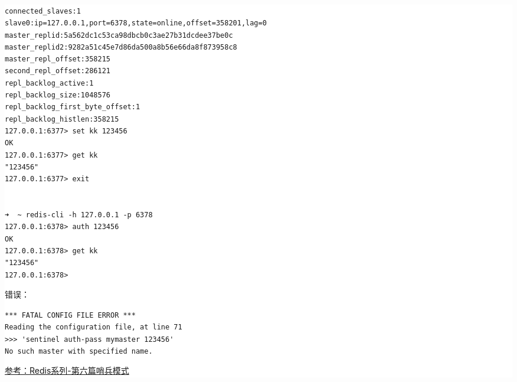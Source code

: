 ```
connected_slaves:1
slave0:ip=127.0.0.1,port=6378,state=online,offset=358201,lag=0
master_replid:5a562dc1c53ca98dbcb0c3ae27b31dcdee37be0c
master_replid2:9282a51c45e7d86da500a8b56e66da8f873958c8
master_repl_offset:358215
second_repl_offset:286121
repl_backlog_active:1
repl_backlog_size:1048576
repl_backlog_first_byte_offset:1
repl_backlog_histlen:358215
127.0.0.1:6377> set kk 123456
OK
127.0.0.1:6377> get kk
"123456"
127.0.0.1:6377> exit


➜  ~ redis-cli -h 127.0.0.1 -p 6378
127.0.0.1:6378> auth 123456
OK
127.0.0.1:6378> get kk
"123456"
127.0.0.1:6378> 
```

错误：

```
*** FATAL CONFIG FILE ERROR ***
Reading the configuration file, at line 71
>>> 'sentinel auth-pass mymaster 123456'
No such master with specified name.
```

[参考：Redis系列-第六篇哨兵模式](https://blog.csdn.net/niugang0920/article/details/97141175?utm_medium=distribute.pc_relevant.none-task-blog-BlogCommendFromBaidu-2.control&depth_1-utm_source=distribute.pc_relevant.none-task-blog-BlogCommendFromBaidu-2.control)